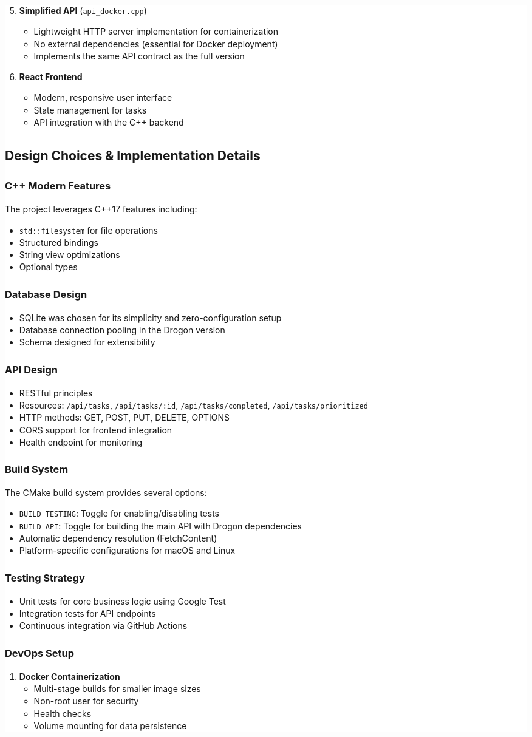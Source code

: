 5. **Simplified API** (`api_docker.cpp`)
   - Lightweight HTTP server implementation for containerization
   - No external dependencies (essential for Docker deployment)
   - Implements the same API contract as the full version

6. **React Frontend**
   - Modern, responsive user interface
   - State management for tasks
   - API integration with the C++ backend

## Design Choices & Implementation Details

### C++ Modern Features
The project leverages C++17 features including:
- `std::filesystem` for file operations
- Structured bindings
- String view optimizations
- Optional types

### Database Design
- SQLite was chosen for its simplicity and zero-configuration setup
- Database connection pooling in the Drogon version
- Schema designed for extensibility

### API Design
- RESTful principles
- Resources: `/api/tasks`, `/api/tasks/:id`, `/api/tasks/completed`, `/api/tasks/prioritized`
- HTTP methods: GET, POST, PUT, DELETE, OPTIONS
- CORS support for frontend integration
- Health endpoint for monitoring

### Build System
The CMake build system provides several options:
- `BUILD_TESTING`: Toggle for enabling/disabling tests
- `BUILD_API`: Toggle for building the main API with Drogon dependencies
- Automatic dependency resolution (FetchContent)
- Platform-specific configurations for macOS and Linux

### Testing Strategy
- Unit tests for core business logic using Google Test
- Integration tests for API endpoints
- Continuous integration via GitHub Actions

### DevOps Setup
1. **Docker Containerization**
   - Multi-stage builds for smaller image sizes
   - Non-root user for security
   - Health checks
   - Volume mounting for data persistence
   